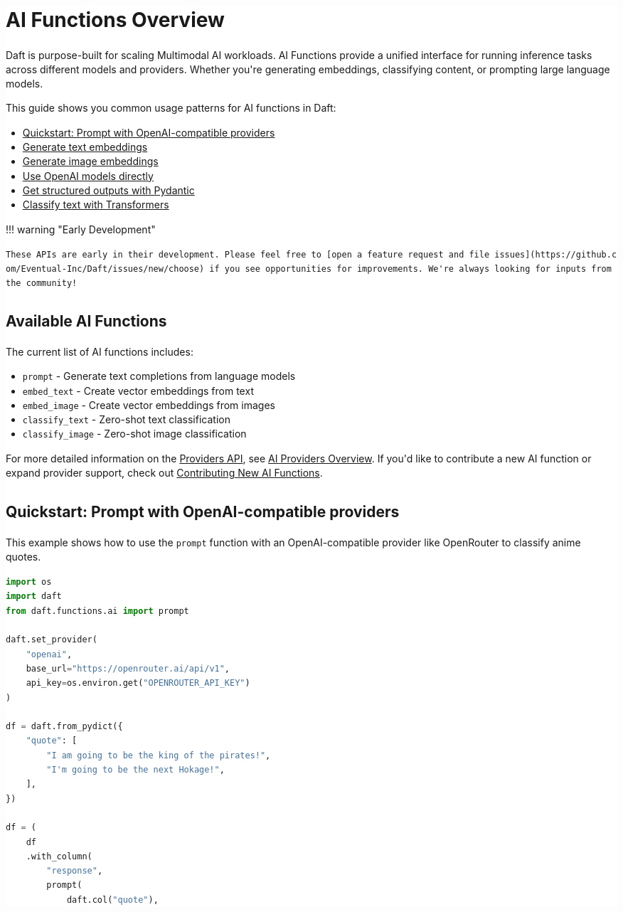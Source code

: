 # AI Functions Overview

Daft is purpose-built for scaling Multimodal AI workloads. AI Functions provide a unified interface for running inference tasks across different models and providers. Whether you're generating embeddings, classifying content, or prompting large language models.

This guide shows you common usage patterns for AI functions in Daft:

- [Quickstart: Prompt with OpenAI-compatible providers](#quickstart-prompt-with-openai-compatible-providers)
- [Generate text embeddings](#embedding-text-with-an-implicit-provider)
- [Generate image embeddings](#embedding-images)
- [Use OpenAI models directly](#prompt-gpt-5-with-openai)
- [Get structured outputs with Pydantic](#structured-outputs-with-custom-openai-provider)
- [Classify text with Transformers](#classify-text-with-transformers)

!!! warning "Early Development"

    These APIs are early in their development. Please feel free to [open a feature request and file issues](https://github.com/Eventual-Inc/Daft/issues/new/choose) if you see opportunities for improvements. We're always looking for inputs from the community!

## Available AI Functions

The current list of AI functions includes:

- `prompt` - Generate text completions from language models
- `embed_text` - Create vector embeddings from text
- `embed_image` - Create vector embeddings from images
- `classify_text` - Zero-shot text classification
- `classify_image` - Zero-shot image classification

For more detailed information on the [Providers API](../api/ai.md), see [AI Providers Overview](providers.md). If you'd like to contribute a new AI function or expand provider support, check out [Contributing New AI Functions](../contributing/contributing-ai-functions.md).

## Quickstart: Prompt with OpenAI-compatible providers

This example shows how to use the `prompt` function with an OpenAI-compatible provider like OpenRouter to classify anime quotes.

```python
import os
import daft
from daft.functions.ai import prompt

daft.set_provider(
    "openai",
    base_url="https://openrouter.ai/api/v1",
    api_key=os.environ.get("OPENROUTER_API_KEY")
)

df = daft.from_pydict({
    "quote": [
        "I am going to be the king of the pirates!",
        "I'm going to be the next Hokage!",
    ],
})

df = (
    df
    .with_column(
        "response",
        prompt(
            daft.col("quote"),
```